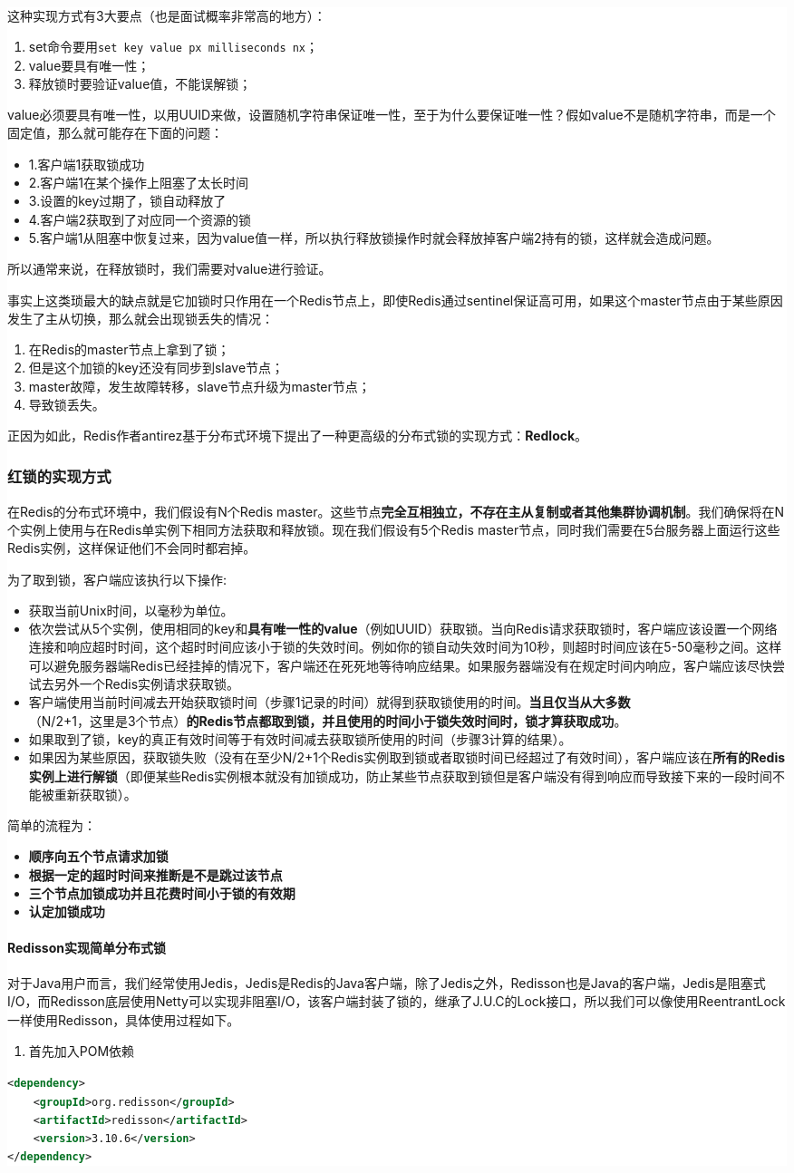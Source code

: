 这种实现方式有3大要点（也是面试概率非常高的地方）：

1. set命令要用`set key value px milliseconds nx`；
2. value要具有唯一性；
3. 释放锁时要验证value值，不能误解锁；

value必须要具有唯一性，以用UUID来做，设置随机字符串保证唯一性，至于为什么要保证唯一性？假如value不是随机字符串，而是一个固定值，那么就可能存在下面的问题：

- 1.客户端1获取锁成功
- 2.客户端1在某个操作上阻塞了太长时间
- 3.设置的key过期了，锁自动释放了
- 4.客户端2获取到了对应同一个资源的锁
- 5.客户端1从阻塞中恢复过来，因为value值一样，所以执行释放锁操作时就会释放掉客户端2持有的锁，这样就会造成问题。

所以通常来说，在释放锁时，我们需要对value进行验证。

事实上这类琐最大的缺点就是它加锁时只作用在一个Redis节点上，即使Redis通过sentinel保证高可用，如果这个master节点由于某些原因发生了主从切换，那么就会出现锁丢失的情况：

1. 在Redis的master节点上拿到了锁；
2. 但是这个加锁的key还没有同步到slave节点；
3. master故障，发生故障转移，slave节点升级为master节点；
4. 导致锁丢失。

正因为如此，Redis作者antirez基于分布式环境下提出了一种更高级的分布式锁的实现方式：**Redlock**。

### 红锁的实现方式

在Redis的分布式环境中，我们假设有N个Redis master。这些节点**完全互相独立，不存在主从复制或者其他集群协调机制**。我们确保将在N个实例上使用与在Redis单实例下相同方法获取和释放锁。现在我们假设有5个Redis master节点，同时我们需要在5台服务器上面运行这些Redis实例，这样保证他们不会同时都宕掉。

为了取到锁，客户端应该执行以下操作:

- 获取当前Unix时间，以毫秒为单位。
- 依次尝试从5个实例，使用相同的key和**具有唯一性的value**（例如UUID）获取锁。当向Redis请求获取锁时，客户端应该设置一个网络连接和响应超时时间，这个超时时间应该小于锁的失效时间。例如你的锁自动失效时间为10秒，则超时时间应该在5-50毫秒之间。这样可以避免服务器端Redis已经挂掉的情况下，客户端还在死死地等待响应结果。如果服务器端没有在规定时间内响应，客户端应该尽快尝试去另外一个Redis实例请求获取锁。
- 客户端使用当前时间减去开始获取锁时间（步骤1记录的时间）就得到获取锁使用的时间。**当且仅当从大多数**（N/2+1，这里是3个节点）**的Redis节点都取到锁，并且使用的时间小于锁失效时间时，锁才算获取成功**。
- 如果取到了锁，key的真正有效时间等于有效时间减去获取锁所使用的时间（步骤3计算的结果）。
- 如果因为某些原因，获取锁失败（没有在至少N/2+1个Redis实例取到锁或者取锁时间已经超过了有效时间），客户端应该在**所有的Redis实例上进行解锁**（即便某些Redis实例根本就没有加锁成功，防止某些节点获取到锁但是客户端没有得到响应而导致接下来的一段时间不能被重新获取锁）。

简单的流程为：

- **顺序向五个节点请求加锁**
- **根据一定的超时时间来推断是不是跳过该节点**
- **三个节点加锁成功并且花费时间小于锁的有效期**
- **认定加锁成功**

#### Redisson实现简单分布式锁

对于Java用户而言，我们经常使用Jedis，Jedis是Redis的Java客户端，除了Jedis之外，Redisson也是Java的客户端，Jedis是阻塞式I/O，而Redisson底层使用Netty可以实现非阻塞I/O，该客户端封装了锁的，继承了J.U.C的Lock接口，所以我们可以像使用ReentrantLock一样使用Redisson，具体使用过程如下。

1. 首先加入POM依赖

```xml
<dependency>
    <groupId>org.redisson</groupId>
    <artifactId>redisson</artifactId>
    <version>3.10.6</version>
</dependency>
```
